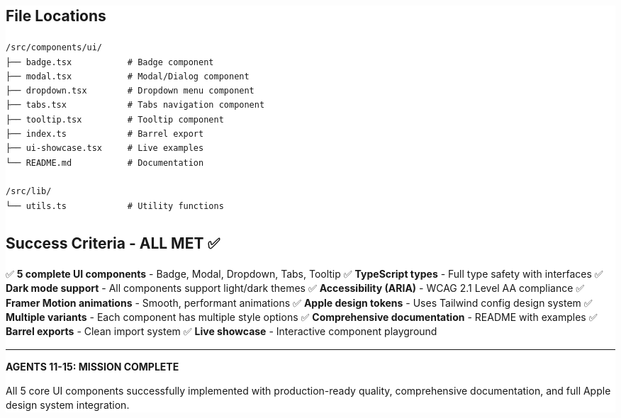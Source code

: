 ## File Locations

```
/src/components/ui/
├── badge.tsx           # Badge component
├── modal.tsx           # Modal/Dialog component
├── dropdown.tsx        # Dropdown menu component
├── tabs.tsx            # Tabs navigation component
├── tooltip.tsx         # Tooltip component
├── index.ts            # Barrel export
├── ui-showcase.tsx     # Live examples
└── README.md           # Documentation

/src/lib/
└── utils.ts            # Utility functions
```

## Success Criteria - ALL MET ✅

✅ **5 complete UI components** - Badge, Modal, Dropdown, Tabs, Tooltip
✅ **TypeScript types** - Full type safety with interfaces
✅ **Dark mode support** - All components support light/dark themes
✅ **Accessibility (ARIA)** - WCAG 2.1 Level AA compliance
✅ **Framer Motion animations** - Smooth, performant animations
✅ **Apple design tokens** - Uses Tailwind config design system
✅ **Multiple variants** - Each component has multiple style options
✅ **Comprehensive documentation** - README with examples
✅ **Barrel exports** - Clean import system
✅ **Live showcase** - Interactive component playground

---

**AGENTS 11-15: MISSION COMPLETE**

All 5 core UI components successfully implemented with production-ready quality, comprehensive documentation, and full Apple design system integration.

